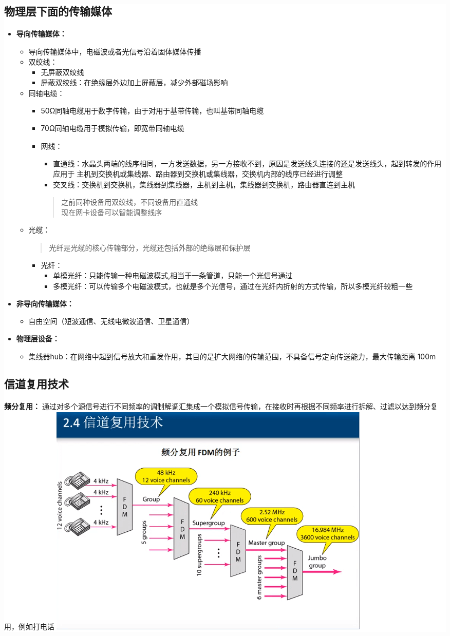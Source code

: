## 物理层下面的传输媒体
- **导向传输媒体：**
    - 导向传输媒体中，电磁波或者光信号沿着固体媒体传播
    - 双绞线：
        - 无屏蔽双绞线
        - 屏蔽双绞线：在绝缘层外边加上屏蔽层，减少外部磁场影响
    - 同轴电缆：
        - 50Ω同轴电缆用于数字传输，由于对用于基带传输，也叫基带同轴电缆
        - 70Ω同轴电缆用于模拟传输，即宽带同轴电缆
        - 网线：
          
            - 直通线：水晶头两端的线序相同，一方发送数据，另一方接收不到，原因是发送线头连接的还是发送线头，起到转发的作用
                应用于 主机到交换机或集线器、路由器到交换机或集线器，交换机内部的线序已经进行调整
            - 交叉线：交换机到交换机，集线器到集线器，主机到主机，集线器到交换机，路由器直连到主机
            > 之前同种设备用双绞线，不同设备用直通线  
            > 现在网卡设备可以智能调整线序
    - 光缆：
        > 光纤是光缆的核心传输部分，光缆还包括外部的绝缘层和保护层
        - 光纤：
            - 单模光纤：只能传输一种电磁波模式,相当于一条管道，只能一个光信号通过
            - 多模光纤：可以传输多个电磁波模式，也就是多个光信号，通过在光纤内折射的方式传输，所以多模光纤较粗一些
- **非导向传输媒体：**
  
    - 自由空间（短波通信、无线电微波通信、卫星通信）
- **物理层设备：**
  
    - 集线器hub：在网络中起到信号放大和重发作用，其目的是扩大网络的传输范围，不具备信号定向传送能力，最大传输距离 100m

## 信道复用技术

**频分复用：**  通过对多个源信号进行不同频率的调制解调汇集成一个模拟信号传输，在接收时再根据不同频率进行拆解、过滤以达到频分复用，例如打电话
![频分复用：](./img//1-PhysicalLayer/6.jpg)  
